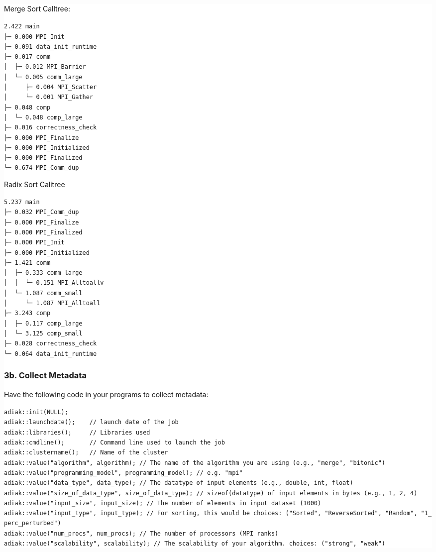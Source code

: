 ```

```

Merge Sort Calltree:

```
2.422 main
├─ 0.000 MPI_Init
├─ 0.091 data_init_runtime
├─ 0.017 comm
│  ├─ 0.012 MPI_Barrier
│  └─ 0.005 comm_large
│     ├─ 0.004 MPI_Scatter
│     └─ 0.001 MPI_Gather
├─ 0.048 comp
│  └─ 0.048 comp_large
├─ 0.016 correctness_check
├─ 0.000 MPI_Finalize
├─ 0.000 MPI_Initialized
├─ 0.000 MPI_Finalized
└─ 0.674 MPI_Comm_dup

```

Radix Sort Calitree

```
5.237 main
├─ 0.032 MPI_Comm_dup
├─ 0.000 MPI_Finalize
├─ 0.000 MPI_Finalized
├─ 0.000 MPI_Init
├─ 0.000 MPI_Initialized
├─ 1.421 comm
│  ├─ 0.333 comm_large
│  │  └─ 0.151 MPI_Alltoallv
│  └─ 1.087 comm_small
│     └─ 1.087 MPI_Alltoall
├─ 3.243 comp
│  ├─ 0.117 comp_large
│  └─ 3.125 comp_small
├─ 0.028 correctness_check
└─ 0.064 data_init_runtime
```

### 3b. Collect Metadata

Have the following code in your programs to collect metadata:
```
adiak::init(NULL);
adiak::launchdate();    // launch date of the job
adiak::libraries();     // Libraries used
adiak::cmdline();       // Command line used to launch the job
adiak::clustername();   // Name of the cluster
adiak::value("algorithm", algorithm); // The name of the algorithm you are using (e.g., "merge", "bitonic")
adiak::value("programming_model", programming_model); // e.g. "mpi"
adiak::value("data_type", data_type); // The datatype of input elements (e.g., double, int, float)
adiak::value("size_of_data_type", size_of_data_type); // sizeof(datatype) of input elements in bytes (e.g., 1, 2, 4)
adiak::value("input_size", input_size); // The number of elements in input dataset (1000)
adiak::value("input_type", input_type); // For sorting, this would be choices: ("Sorted", "ReverseSorted", "Random", "1_perc_perturbed")
adiak::value("num_procs", num_procs); // The number of processors (MPI ranks)
adiak::value("scalability", scalability); // The scalability of your algorithm. choices: ("strong", "weak")
```